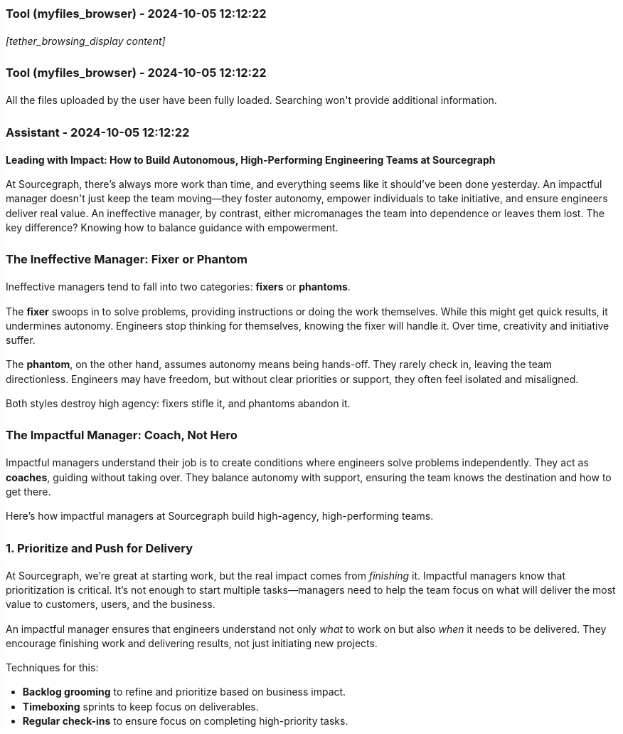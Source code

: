 ### Tool (myfiles_browser) - 2024-10-05 12:12:22

*[tether_browsing_display content]*

### Tool (myfiles_browser) - 2024-10-05 12:12:22

All the files uploaded by the user have been fully loaded. Searching won't provide additional information.

### Assistant - 2024-10-05 12:12:22

**Leading with Impact: How to Build Autonomous, High-Performing Engineering Teams at Sourcegraph**

At Sourcegraph, there’s always more work than time, and everything seems like it should’ve been done yesterday. An impactful manager doesn't just keep the team moving—they foster autonomy, empower individuals to take initiative, and ensure engineers deliver real value. An ineffective manager, by contrast, either micromanages the team into dependence or leaves them lost. The key difference? Knowing how to balance guidance with empowerment.

### The Ineffective Manager: Fixer or Phantom

Ineffective managers tend to fall into two categories: **fixers** or **phantoms**.

The **fixer** swoops in to solve problems, providing instructions or doing the work themselves. While this might get quick results, it undermines autonomy. Engineers stop thinking for themselves, knowing the fixer will handle it. Over time, creativity and initiative suffer.

The **phantom**, on the other hand, assumes autonomy means being hands-off. They rarely check in, leaving the team directionless. Engineers may have freedom, but without clear priorities or support, they often feel isolated and misaligned.

Both styles destroy high agency: fixers stifle it, and phantoms abandon it.

### The Impactful Manager: Coach, Not Hero

Impactful managers understand their job is to create conditions where engineers solve problems independently. They act as **coaches**, guiding without taking over. They balance autonomy with support, ensuring the team knows the destination and how to get there.

Here’s how impactful managers at Sourcegraph build high-agency, high-performing teams.

### 1. **Prioritize and Push for Delivery**

At Sourcegraph, we’re great at starting work, but the real impact comes from *finishing* it. Impactful managers know that prioritization is critical. It’s not enough to start multiple tasks—managers need to help the team focus on what will deliver the most value to customers, users, and the business.

An impactful manager ensures that engineers understand not only *what* to work on but also *when* it needs to be delivered. They encourage finishing work and delivering results, not just initiating new projects.

Techniques for this:
- **Backlog grooming** to refine and prioritize based on business impact.
- **Timeboxing** sprints to keep focus on deliverables.
- **Regular check-ins** to ensure focus on completing high-priority tasks.
